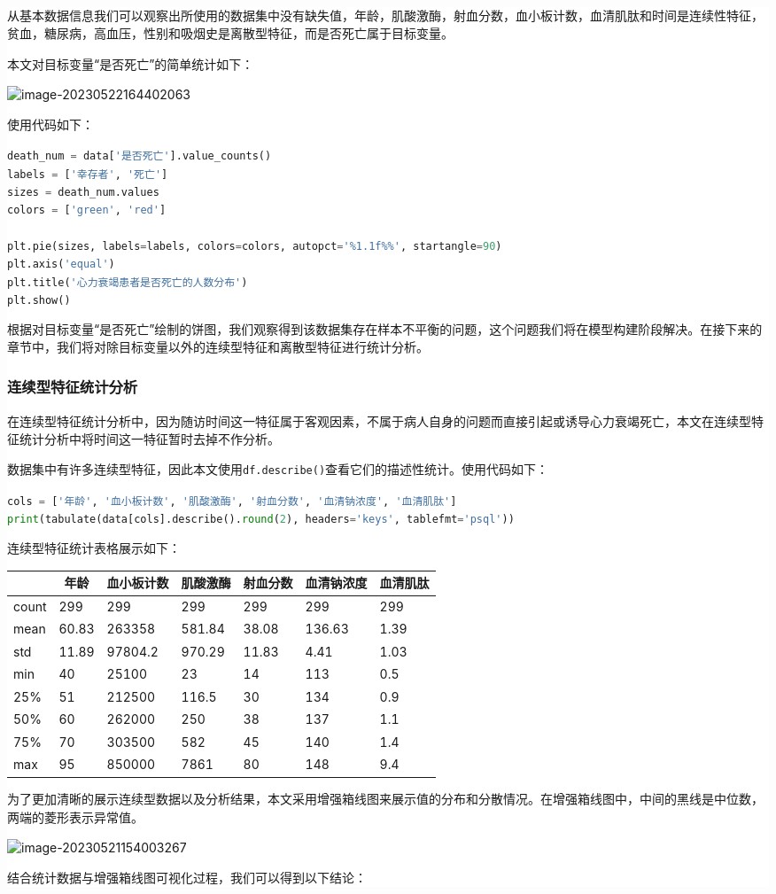从基本数据信息我们可以观察出所使用的数据集中没有缺失值，年龄，肌酸激酶，射血分数，血小板计数，血清肌肽和时间是连续性特征，贫血，糖尿病，高血压，性别和吸烟史是离散型特征，而是否死亡属于目标变量。

本文对目标变量“是否死亡”的简单统计如下：

![image-20230522164402063](https://cdn.infinityday.cn//typora/image-20230522164402063.png)

使用代码如下：

```python
death_num = data['是否死亡'].value_counts()
labels = ['幸存者', '死亡']
sizes = death_num.values
colors = ['green', 'red']

plt.pie(sizes, labels=labels, colors=colors, autopct='%1.1f%%', startangle=90)
plt.axis('equal')
plt.title('心力衰竭患者是否死亡的人数分布')
plt.show()
```

根据对目标变量“是否死亡”绘制的饼图，我们观察得到该数据集存在样本不平衡的问题，这个问题我们将在模型构建阶段解决。在接下来的章节中，我们将对除目标变量以外的连续型特征和离散型特征进行统计分析。

### 连续型特征统计分析

在连续型特征统计分析中，因为随访时间这一特征属于客观因素，不属于病人自身的问题而直接引起或诱导心力衰竭死亡，本文在连续型特征统计分析中将时间这一特征暂时去掉不作分析。

数据集中有许多连续型特征，因此本文使用`df.describe()`查看它们的描述性统计。使用代码如下：

```python
cols = ['年龄', '血小板计数', '肌酸激酶', '射血分数', '血清钠浓度', '血清肌肽']
print(tabulate(data[cols].describe().round(2), headers='keys', tablefmt='psql'))
```

连续型特征统计表格展示如下：

|       | 年龄  | 血小板计数 | 肌酸激酶 | 射血分数 | 血清钠浓度 | 血清肌肽 |
| ----- | ----- | ---------- | -------- | -------- | ---------- | -------- |
| count | 299   | 299        | 299      | 299      | 299        | 299      |
| mean  | 60.83 | 263358     | 581.84   | 38.08    | 136.63     | 1.39     |
| std   | 11.89 | 97804.2    | 970.29   | 11.83    | 4.41       | 1.03     |
| min   | 40    | 25100      | 23       | 14       | 113        | 0.5      |
| 25%   | 51    | 212500     | 116.5    | 30       | 134        | 0.9      |
| 50%   | 60    | 262000     | 250      | 38       | 137        | 1.1      |
| 75%   | 70    | 303500     | 582      | 45       | 140        | 1.4      |
| max   | 95    | 850000     | 7861     | 80       | 148        | 9.4      |

为了更加清晰的展示连续型数据以及分析结果，本文采用增强箱线图来展示值的分布和分散情况。在增强箱线图中，中间的黑线是中位数，两端的菱形表示异常值。

![image-20230521154003267](https://cdn.infinityday.cn//typora/image-20230521154003267.png)

结合统计数据与增强箱线图可视化过程，我们可以得到以下结论：

